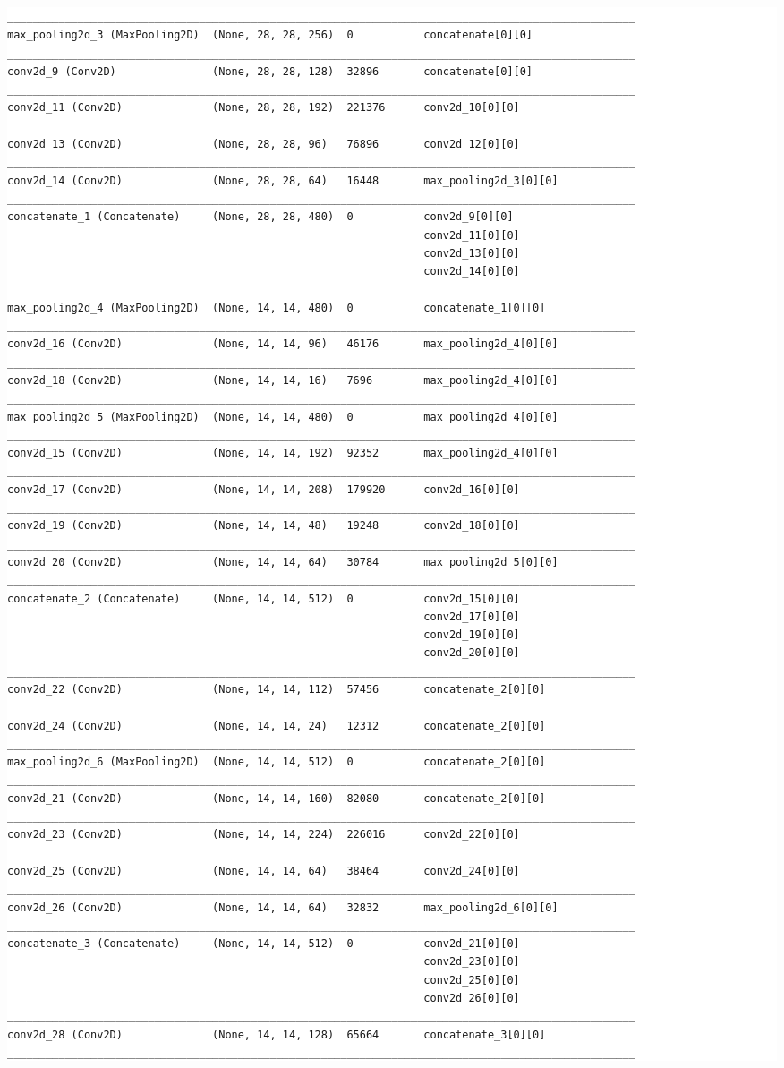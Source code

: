     __________________________________________________________________________________________________
    max_pooling2d_3 (MaxPooling2D)  (None, 28, 28, 256)  0           concatenate[0][0]                
    __________________________________________________________________________________________________
    conv2d_9 (Conv2D)               (None, 28, 28, 128)  32896       concatenate[0][0]                
    __________________________________________________________________________________________________
    conv2d_11 (Conv2D)              (None, 28, 28, 192)  221376      conv2d_10[0][0]                  
    __________________________________________________________________________________________________
    conv2d_13 (Conv2D)              (None, 28, 28, 96)   76896       conv2d_12[0][0]                  
    __________________________________________________________________________________________________
    conv2d_14 (Conv2D)              (None, 28, 28, 64)   16448       max_pooling2d_3[0][0]            
    __________________________________________________________________________________________________
    concatenate_1 (Concatenate)     (None, 28, 28, 480)  0           conv2d_9[0][0]                   
                                                                     conv2d_11[0][0]                  
                                                                     conv2d_13[0][0]                  
                                                                     conv2d_14[0][0]                  
    __________________________________________________________________________________________________
    max_pooling2d_4 (MaxPooling2D)  (None, 14, 14, 480)  0           concatenate_1[0][0]              
    __________________________________________________________________________________________________
    conv2d_16 (Conv2D)              (None, 14, 14, 96)   46176       max_pooling2d_4[0][0]            
    __________________________________________________________________________________________________
    conv2d_18 (Conv2D)              (None, 14, 14, 16)   7696        max_pooling2d_4[0][0]            
    __________________________________________________________________________________________________
    max_pooling2d_5 (MaxPooling2D)  (None, 14, 14, 480)  0           max_pooling2d_4[0][0]            
    __________________________________________________________________________________________________
    conv2d_15 (Conv2D)              (None, 14, 14, 192)  92352       max_pooling2d_4[0][0]            
    __________________________________________________________________________________________________
    conv2d_17 (Conv2D)              (None, 14, 14, 208)  179920      conv2d_16[0][0]                  
    __________________________________________________________________________________________________
    conv2d_19 (Conv2D)              (None, 14, 14, 48)   19248       conv2d_18[0][0]                  
    __________________________________________________________________________________________________
    conv2d_20 (Conv2D)              (None, 14, 14, 64)   30784       max_pooling2d_5[0][0]            
    __________________________________________________________________________________________________
    concatenate_2 (Concatenate)     (None, 14, 14, 512)  0           conv2d_15[0][0]                  
                                                                     conv2d_17[0][0]                  
                                                                     conv2d_19[0][0]                  
                                                                     conv2d_20[0][0]                  
    __________________________________________________________________________________________________
    conv2d_22 (Conv2D)              (None, 14, 14, 112)  57456       concatenate_2[0][0]              
    __________________________________________________________________________________________________
    conv2d_24 (Conv2D)              (None, 14, 14, 24)   12312       concatenate_2[0][0]              
    __________________________________________________________________________________________________
    max_pooling2d_6 (MaxPooling2D)  (None, 14, 14, 512)  0           concatenate_2[0][0]              
    __________________________________________________________________________________________________
    conv2d_21 (Conv2D)              (None, 14, 14, 160)  82080       concatenate_2[0][0]              
    __________________________________________________________________________________________________
    conv2d_23 (Conv2D)              (None, 14, 14, 224)  226016      conv2d_22[0][0]                  
    __________________________________________________________________________________________________
    conv2d_25 (Conv2D)              (None, 14, 14, 64)   38464       conv2d_24[0][0]                  
    __________________________________________________________________________________________________
    conv2d_26 (Conv2D)              (None, 14, 14, 64)   32832       max_pooling2d_6[0][0]            
    __________________________________________________________________________________________________
    concatenate_3 (Concatenate)     (None, 14, 14, 512)  0           conv2d_21[0][0]                  
                                                                     conv2d_23[0][0]                  
                                                                     conv2d_25[0][0]                  
                                                                     conv2d_26[0][0]                  
    __________________________________________________________________________________________________
    conv2d_28 (Conv2D)              (None, 14, 14, 128)  65664       concatenate_3[0][0]              
    __________________________________________________________________________________________________